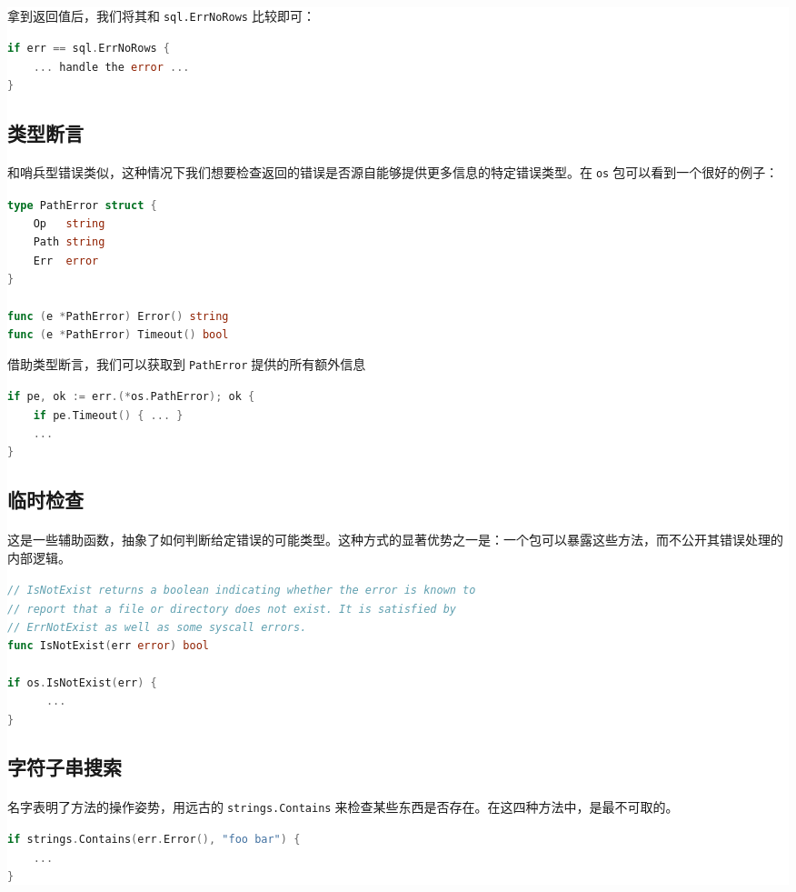 拿到返回值后，我们将其和 `sql.ErrNoRows` 比较即可：

```go
if err == sql.ErrNoRows {
    ... handle the error ...
}
```

## 类型断言

和哨兵型错误类似，这种情况下我们想要检查返回的错误是否源自能够提供更多信息的特定错误类型。在 `os` 包可以看到一个很好的例子：

```go
type PathError struct {
    Op   string
    Path string
    Err  error
}

func (e *PathError) Error() string
func (e *PathError) Timeout() bool
```

借助类型断言，我们可以获取到 `PathError` 提供的所有额外信息

```go
if pe, ok := err.(*os.PathError); ok {
    if pe.Timeout() { ... }
    ...
}
```

## 临时检查

这是一些辅助函数，抽象了如何判断给定错误的可能类型。这种方式的显著优势之一是：一个包可以暴露这些方法，而不公开其错误处理的内部逻辑。

```go
// IsNotExist returns a boolean indicating whether the error is known to
// report that a file or directory does not exist. It is satisfied by
// ErrNotExist as well as some syscall errors.
func IsNotExist(err error) bool

if os.IsNotExist(err) {
      ...
}
```

## 字符子串搜索

名字表明了方法的操作姿势，用远古的 `strings.Contains` 来检查某些东西是否存在。在这四种方法中，是最不可取的。

```go
if strings.Contains(err.Error(), "foo bar") {
    ...
}
```
